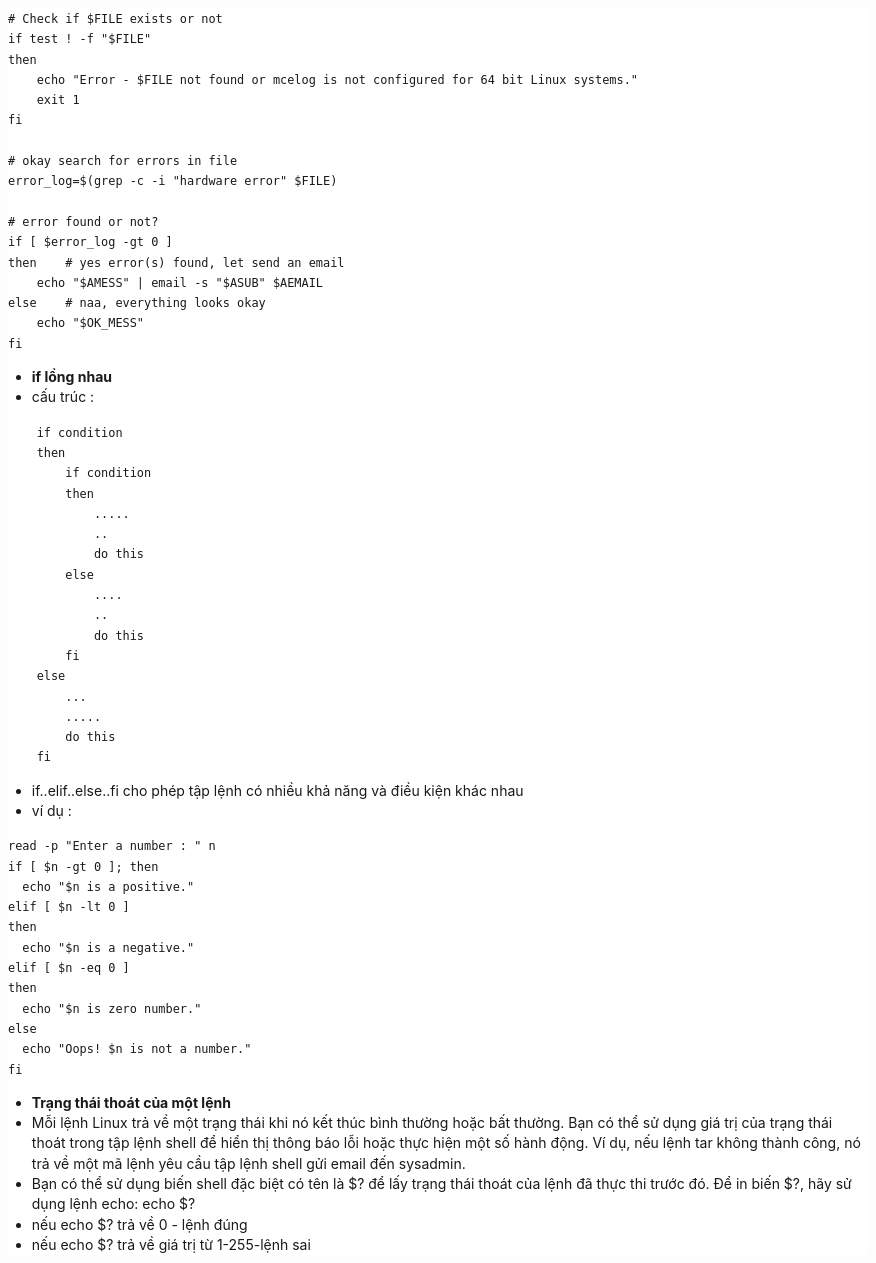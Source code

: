 ```
# Check if $FILE exists or not
if test ! -f "$FILE" 
then   
	echo "Error - $FILE not found or mcelog is not configured for 64 bit Linux systems."
	exit 1
fi

# okay search for errors in file
error_log=$(grep -c -i "hardware error" $FILE)

# error found or not?
if [ $error_log -gt 0 ]
then    # yes error(s) found, let send an email
	echo "$AMESS" | email -s "$ASUB" $AEMAIL
else    # naa, everything looks okay
	echo "$OK_MESS"
fi
```
- **if lồng nhau**
- cấu trúc :
```
	if condition
	then
		if condition
		then
			.....
			..
			do this
		else
			....
			..
			do this
		fi
	else
		...
		.....
		do this
	fi
```
- if..elif..else..fi cho phép tập lệnh có nhiều khả năng và điều kiện khác nhau
- ví dụ :
```
read -p "Enter a number : " n
if [ $n -gt 0 ]; then
  echo "$n is a positive."
elif [ $n -lt 0 ]
then
  echo "$n is a negative."
elif [ $n -eq 0 ]
then
  echo "$n is zero number."
else
  echo "Oops! $n is not a number."
fi
```
- **Trạng thái thoát của một lệnh**
- Mỗi lệnh Linux trả về một trạng thái khi nó kết thúc bình thường hoặc bất thường. Bạn có thể sử dụng giá trị của trạng thái thoát trong tập lệnh shell để hiển thị thông báo lỗi hoặc thực hiện một số hành động. Ví dụ, nếu lệnh tar không thành công, nó trả về một mã lệnh yêu cầu tập lệnh shell gửi email đến sysadmin.
- Bạn có thể sử dụng biến shell đặc biệt có tên là $? để lấy trạng thái thoát của lệnh đã thực thi trước đó. Để in biến $?, hãy sử dụng lệnh echo: echo $?
- nếu echo $? trả về 0 - lệnh đúng
- nếu echo $? trả về giá trị từ 1-255-lệnh sai